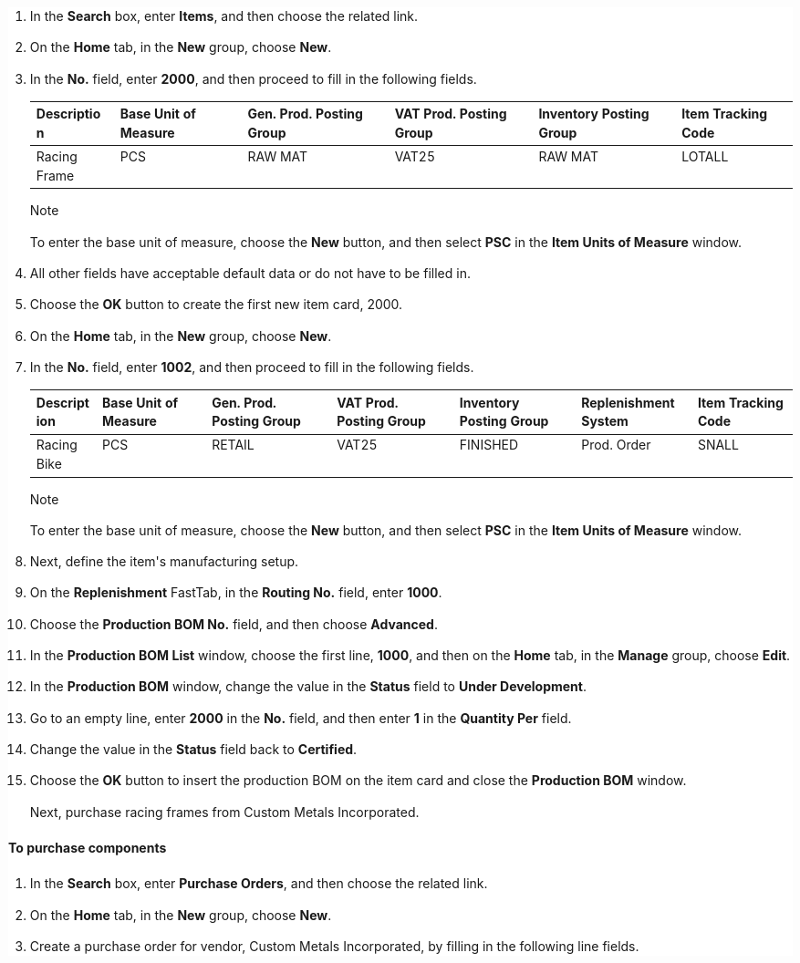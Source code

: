 1.  In the **Search** box, enter **Items**, and then choose the related link.  
  
2.  On the **Home** tab, in the **New** group, choose **New**.  
  
3.  In the **No.** field, enter **2000**, and then proceed to fill in the following fields.  
  
    |Description|Base Unit of Measure|Gen. Prod. Posting Group|VAT Prod. Posting Group|Inventory Posting Group|Item Tracking Code|  
    |-----------------|--------------------------|------------------------------|-----------------------------|-----------------------------|------------------------|  
    |Racing Frame|PCS|RAW MAT|VAT25|RAW MAT|LOTALL|  
  
    > [!NOTE]  
    >  To enter the base unit of measure, choose the **New** button, and then select **PSC** in the **Item Units of Measure** window.  
  
4.  All other fields have acceptable default data or do not have to be filled in.  
  
5.  Choose the **OK** button to create the first new item card, 2000.  
  
6.  On the **Home** tab, in the **New** group, choose **New**.  
  
7.  In the **No.** field, enter **1002**, and then proceed to fill in the following fields.  
  
    |Description|Base Unit of Measure|Gen. Prod. Posting Group|VAT Prod. Posting Group|Inventory Posting Group|Replenishment System|Item Tracking Code|  
    |-----------------|--------------------------|------------------------------|-----------------------------|-----------------------------|--------------------------|------------------------|  
    |Racing Bike|PCS|RETAIL|VAT25|FINISHED|Prod. Order|SNALL|  
  
    > [!NOTE]  
    >  To enter the base unit of measure, choose the **New** button, and then select **PSC** in the **Item Units of Measure** window.  
  
8.  Next, define the item's manufacturing setup.  
  
9. On the **Replenishment** FastTab, in the **Routing No.** field, enter **1000**.  
  
10. Choose the **Production BOM No.** field, and then choose **Advanced**.  
  
11. In the **Production BOM List** window, choose the first line, **1000**, and then on the **Home** tab, in the **Manage** group, choose **Edit**.  
  
12. In the **Production BOM** window, change the value in the **Status** field to **Under Development**.  
  
13. Go to an empty line, enter **2000** in the **No.** field, and then enter **1** in the **Quantity Per** field.  
  
14. Change the value in the **Status** field back to **Certified**.  
  
15. Choose the **OK** button to insert the production BOM on the item card and close the **Production BOM** window.  
  
     Next, purchase racing frames from Custom Metals Incorporated.  
  
#### To purchase components  
  
1.  In the **Search** box, enter **Purchase Orders**, and then choose the related link.  
  
2.  On the **Home** tab, in the **New** group, choose **New**.  
  
3.  Create a purchase order for vendor, Custom Metals Incorporated, by filling in the following line fields.  
  